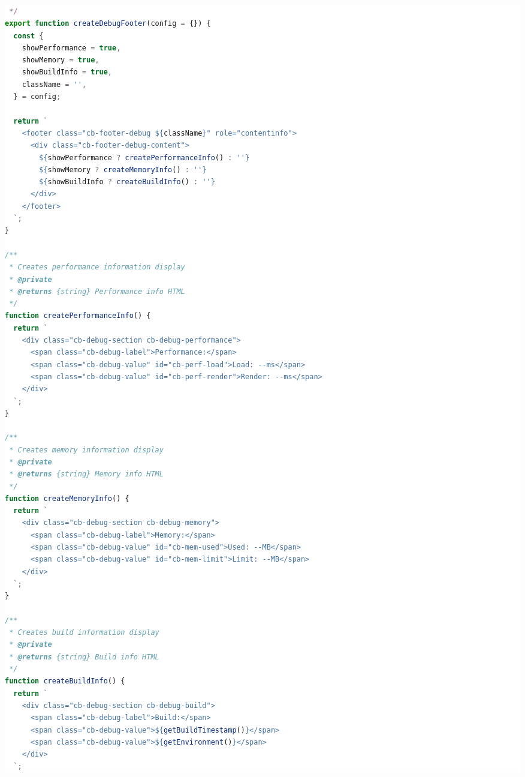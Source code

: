 ```javascript
 */
export function createDebugFooter(config = {}) {
  const {
    showPerformance = true,
    showMemory = true,
    showBuildInfo = true,
    className = '',
  } = config;

  return `
    <footer class="cb-footer-debug ${className}" role="contentinfo">
      <div class="cb-footer-debug-content">
        ${showPerformance ? createPerformanceInfo() : ''}
        ${showMemory ? createMemoryInfo() : ''}
        ${showBuildInfo ? createBuildInfo() : ''}
      </div>
    </footer>
  `;
}

/**
 * Creates performance information display
 * @private
 * @returns {string} Performance info HTML
 */
function createPerformanceInfo() {
  return `
    <div class="cb-debug-section cb-debug-performance">
      <span class="cb-debug-label">Performance:</span>
      <span class="cb-debug-value" id="cb-perf-load">Load: --ms</span>
      <span class="cb-debug-value" id="cb-perf-render">Render: --ms</span>
    </div>
  `;
}

/**
 * Creates memory information display
 * @private
 * @returns {string} Memory info HTML
 */
function createMemoryInfo() {
  return `
    <div class="cb-debug-section cb-debug-memory">
      <span class="cb-debug-label">Memory:</span>
      <span class="cb-debug-value" id="cb-mem-used">Used: --MB</span>
      <span class="cb-debug-value" id="cb-mem-limit">Limit: --MB</span>
    </div>
  `;
}

/**
 * Creates build information display
 * @private
 * @returns {string} Build info HTML
 */
function createBuildInfo() {
  return `
    <div class="cb-debug-section cb-debug-build">
      <span class="cb-debug-label">Build:</span>
      <span class="cb-debug-value">${getBuildTimestamp()}</span>
      <span class="cb-debug-value">${getEnvironment()}</span>
    </div>
  `;
```